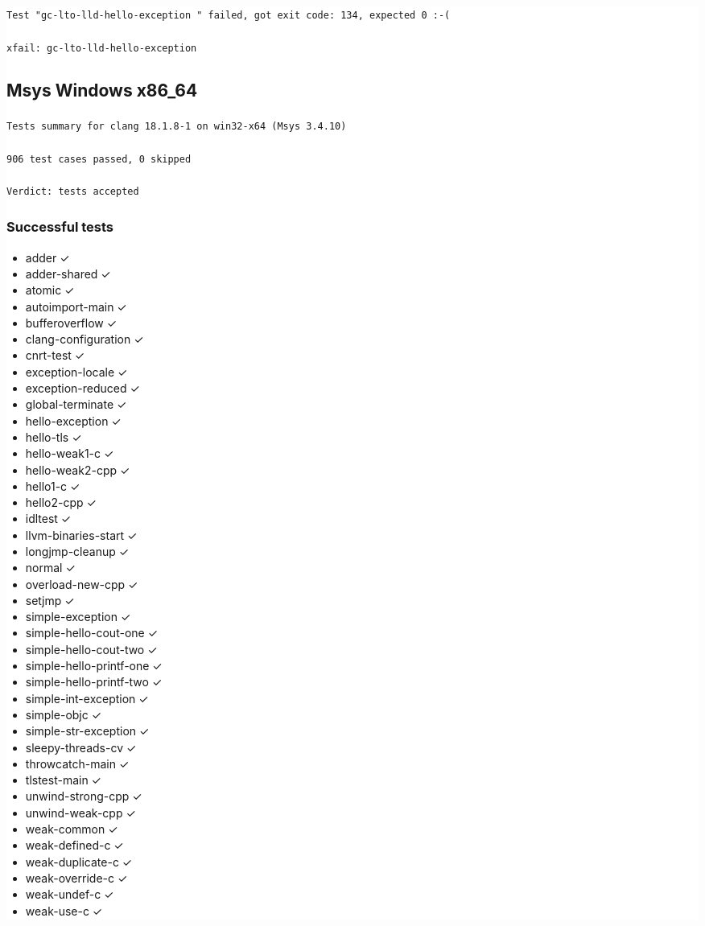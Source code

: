   ```txt
  Test "gc-lto-lld-hello-exception " failed, got exit code: 134, expected 0 :-(

  xfail: gc-lto-lld-hello-exception
  ```

## Msys Windows x86_64

```txt
Tests summary for clang 18.1.8-1 on win32-x64 (Msys 3.4.10)

906 test cases passed, 0 skipped

Verdict: tests accepted
```

### Successful tests

- adder ✓
- adder-shared ✓
- atomic ✓
- autoimport-main ✓
- bufferoverflow ✓
- clang-configuration ✓
- cnrt-test ✓
- exception-locale ✓
- exception-reduced ✓
- global-terminate ✓
- hello-exception ✓
- hello-tls ✓
- hello-weak1-c ✓
- hello-weak2-cpp ✓
- hello1-c ✓
- hello2-cpp ✓
- idltest ✓
- llvm-binaries-start ✓
- longjmp-cleanup ✓
- normal ✓
- overload-new-cpp ✓
- setjmp ✓
- simple-exception ✓
- simple-hello-cout-one ✓
- simple-hello-cout-two ✓
- simple-hello-printf-one ✓
- simple-hello-printf-two ✓
- simple-int-exception ✓
- simple-objc ✓
- simple-str-exception ✓
- sleepy-threads-cv ✓
- throwcatch-main ✓
- tlstest-main ✓
- unwind-strong-cpp ✓
- unwind-weak-cpp ✓
- weak-common ✓
- weak-defined-c ✓
- weak-duplicate-c ✓
- weak-override-c ✓
- weak-undef-c ✓
- weak-use-c ✓

